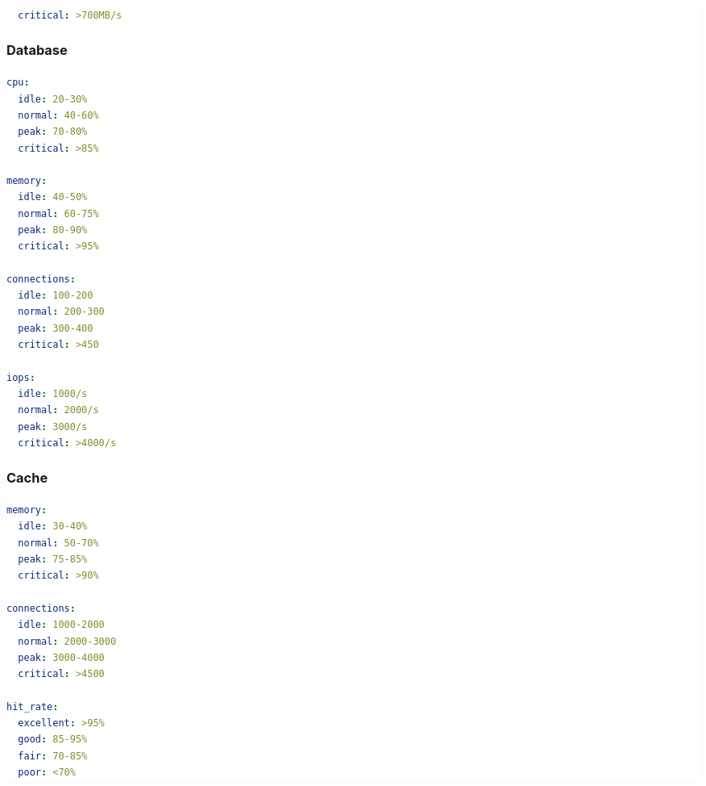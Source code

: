 ```yaml
  critical: >700MB/s
```

### Database
```yaml
cpu:
  idle: 20-30%
  normal: 40-60%
  peak: 70-80%
  critical: >85%

memory:
  idle: 40-50%
  normal: 60-75%
  peak: 80-90%
  critical: >95%

connections:
  idle: 100-200
  normal: 200-300
  peak: 300-400
  critical: >450

iops:
  idle: 1000/s
  normal: 2000/s
  peak: 3000/s
  critical: >4000/s
```

### Cache
```yaml
memory:
  idle: 30-40%
  normal: 50-70%
  peak: 75-85%
  critical: >90%

connections:
  idle: 1000-2000
  normal: 2000-3000
  peak: 3000-4000
  critical: >4500

hit_rate:
  excellent: >95%
  good: 85-95%
  fair: 70-85%
  poor: <70%
```
